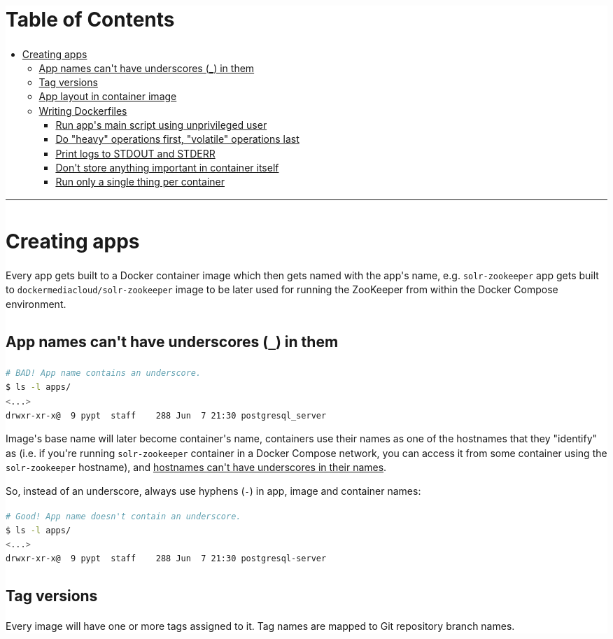 

Table of Contents
=================

   * [Creating apps](#creating-apps)
      * [App names can't have underscores (_) in them](#app-names-cant-have-underscores-_-in-them)
      * [Tag versions](#tag-versions)
      * [App layout in container image](#app-layout-in-container-image)
      * [Writing Dockerfiles](#writing-dockerfiles)
         * [Run app's main script using unprivileged user](#run-apps-main-script-using-unprivileged-user)
         * [Do "heavy" operations first, "volatile" operations last](#do-heavy-operations-first-volatile-operations-last)
         * [Print logs to STDOUT and STDERR](#print-logs-to-stdout-and-stderr)
         * [Don't store anything important in container itself](#dont-store-anything-important-in-container-itself)
         * [Run only a single thing per container](#run-only-a-single-thing-per-container)

----



# Creating apps

Every app gets built to a Docker container image which then gets named with the app's name, e.g. `solr-zookeeper` app gets built to `dockermediacloud/solr-zookeeper` image to be later used for running the ZooKeeper from within the Docker Compose environment.

## App names can't have underscores (`_`) in them

```bash
# BAD! App name contains an underscore.
$ ls -l apps/
<...>
drwxr-xr-x@  9 pypt  staff    288 Jun  7 21:30 postgresql_server
```

Image's base name will later become container's name, containers use their names as one of the hostnames that they "identify" as (i.e. if you're running `solr-zookeeper` container in a Docker Compose network, you can access it from some container using the `solr-zookeeper` hostname), and [hostnames can't have underscores in their names](https://en.wikipedia.org/wiki/Hostname#Restrictions_on_valid_host_names).

So, instead of an underscore, always use hyphens (`-`) in app, image and container names:

```bash
# Good! App name doesn't contain an underscore.
$ ls -l apps/
<...>
drwxr-xr-x@  9 pypt  staff    288 Jun  7 21:30 postgresql-server
```

## Tag versions

Every image will have one or more tags assigned to it. Tag names are mapped to Git repository branch names.
